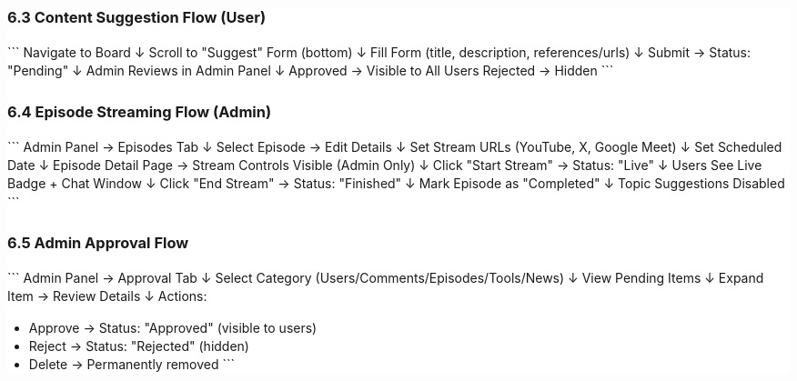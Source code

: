 ### 6.3 Content Suggestion Flow (User)
\`\`\`
Navigate to Board
  ↓
Scroll to "Suggest" Form (bottom)
  ↓
Fill Form (title, description, references/urls)
  ↓
Submit → Status: "Pending"
  ↓
Admin Reviews in Admin Panel
  ↓
Approved → Visible to All Users
Rejected → Hidden
\`\`\`

### 6.4 Episode Streaming Flow (Admin)
\`\`\`
Admin Panel → Episodes Tab
  ↓
Select Episode → Edit Details
  ↓
Set Stream URLs (YouTube, X, Google Meet)
  ↓
Set Scheduled Date
  ↓
Episode Detail Page → Stream Controls Visible (Admin Only)
  ↓
Click "Start Stream" → Status: "Live"
  ↓
Users See Live Badge + Chat Window
  ↓
Click "End Stream" → Status: "Finished"
  ↓
Mark Episode as "Completed"
  ↓
Topic Suggestions Disabled
\`\`\`

### 6.5 Admin Approval Flow
\`\`\`
Admin Panel → Approval Tab
  ↓
Select Category (Users/Comments/Episodes/Tools/News)
  ↓
View Pending Items
  ↓
Expand Item → Review Details
  ↓
Actions:
  - Approve → Status: "Approved" (visible to users)
  - Reject → Status: "Rejected" (hidden)
  - Delete → Permanently removed
\`\`\`
